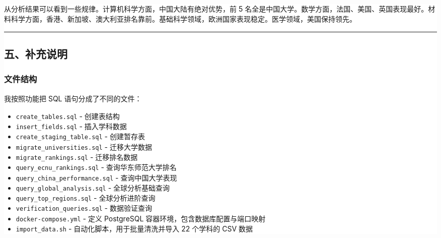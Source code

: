 从分析结果可以看到一些规律。计算机科学方面，中国大陆有绝对优势，前 5 名全是中国大学。数学方面，法国、美国、英国表现最好。材料科学方面，香港、新加坡、澳大利亚排名靠前。基础科学领域，欧洲国家表现稳定。医学领域，美国保持领先。

---

## 五、补充说明

### 文件结构

我按照功能把 SQL 语句分成了不同的文件：

* `create_tables.sql` - 创建表结构
* `insert_fields.sql` - 插入学科数据
* `create_staging_table.sql` - 创建暂存表
* `migrate_universities.sql` - 迁移大学数据
* `migrate_rankings.sql` - 迁移排名数据
* `query_ecnu_rankings.sql` - 查询华东师范大学排名
* `query_china_performance.sql` - 查询中国大学表现
* `query_global_analysis.sql` - 全球分析基础查询
* `query_top_regions.sql` - 全球分析进阶查询
* `verification_queries.sql` - 数据验证查询
* `docker-compose.yml` - 定义 PostgreSQL 容器环境，包含数据库配置与端口映射
* `import_data.sh` - 自动化脚本，用于批量清洗并导入 22 个学科的 CSV 数据
